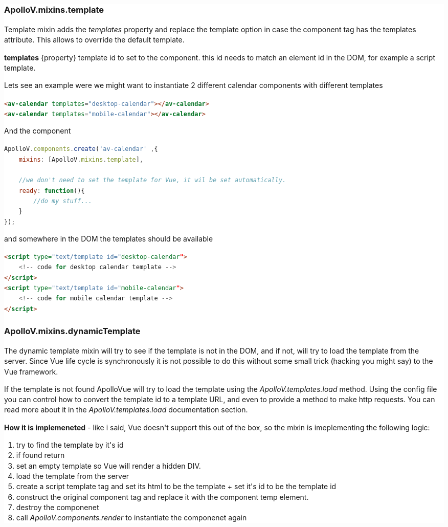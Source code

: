 ### ApolloV.mixins.template
Template mixin adds the *templates* property and replace the template option in case the component tag has the templates attribute. This allows to override the default template.

**templates** {property} template id to set to the component. this id needs to match an element id in the DOM, for example a script template. 

Lets see an example were we might want to instantiate 2 different calendar components with different templates

```html
<av-calendar templates="desktop-calendar"></av-calendar>
<av-calendar templates="mobile-calendar"></av-calendar>
```

And the component

```javascript
ApolloV.components.create('av-calendar' ,{
	mixins: [ApolloV.mixins.template],
	
	//we don't need to set the template for Vue, it wil be set automatically. 
	ready: function(){
		//do my stuff...
	}
});
```

and somewhere in the DOM the templates should be available

```html
<script type="text/template id="desktop-calendar">
	<!-- code for desktop calendar template -->
</script>
<script type="text/template id="mobile-calendar">
	<!-- code for mobile calendar template -->
</script>
```

### ApolloV.mixins.dynamicTemplate
The dynamic template mixin will try to see if the template is not in the DOM, and if not, will try to load the template from the server. 
Since Vue life cycle is synchronously it is not possible to do this without some small trick (hacking you might say) to the Vue framework.  

If the template is not found ApolloVue will try to load the template using the *ApolloV.templates.load* method. Using the config file you can control 
how to convert the template id to a template URL, and even to provide a method to make http requests. You can read more about it in the *ApolloV.templates.load* documentation section. 

**How it is implemeneted** - like i said, Vue doesn't support this out of the box, so the mixin is imeplementing the following logic:

1. try to find the template by it's id
1. if found return
1. set an empty template so Vue will render a hidden DIV.
1. load the template from the server
1. create a script template tag and set its html to be the template + set it's id to be the template id
1. construct the original component tag and replace it with the component temp element. 
1. destroy the componenet
1. call *ApolloV.components.render* to instantiate the componenet again
